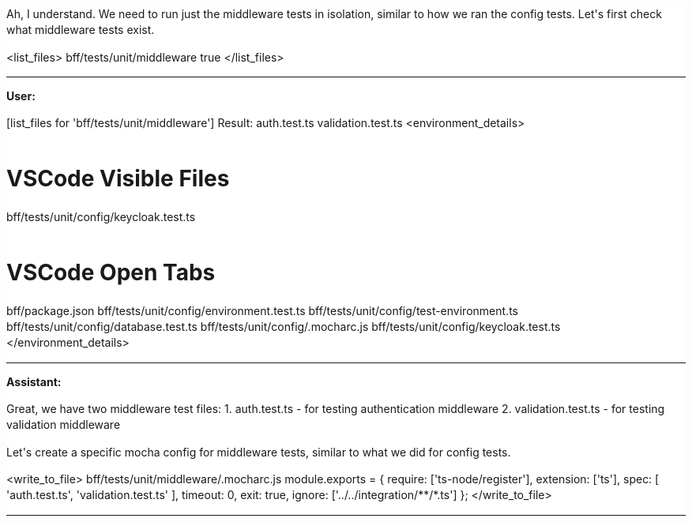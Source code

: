 <thinking>
Ah, I understand. We need to run just the middleware tests in isolation, similar to how we ran the config tests. Let's first check what middleware tests exist.
</thinking>

<list_files>
<path>bff/tests/unit/middleware</path>
<recursive>true</recursive>
</list_files>

---

**User:**

[list_files for 'bff/tests/unit/middleware'] Result:
auth.test.ts
validation.test.ts
<environment_details>
# VSCode Visible Files
bff/tests/unit/config/keycloak.test.ts

# VSCode Open Tabs
bff/package.json
bff/tests/unit/config/environment.test.ts
bff/tests/unit/config/test-environment.ts
bff/tests/unit/config/database.test.ts
bff/tests/unit/config/.mocharc.js
bff/tests/unit/config/keycloak.test.ts
</environment_details>

---

**Assistant:**

<thinking>
Great, we have two middleware test files:
1. auth.test.ts - for testing authentication middleware
2. validation.test.ts - for testing validation middleware

Let's create a specific mocha config for middleware tests, similar to what we did for config tests.
</thinking>

<write_to_file>
<path>bff/tests/unit/middleware/.mocharc.js</path>
<content>module.exports = {
  require: ['ts-node/register'],
  extension: ['ts'],
  spec: [
    'auth.test.ts',
    'validation.test.ts'
  ],
  timeout: 0,
  exit: true,
  ignore: ['../../integration/**/*.ts']
};</content>
</write_to_file>

---